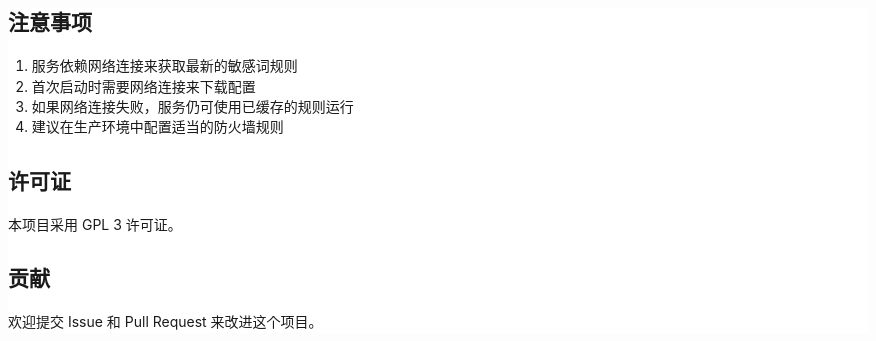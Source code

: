 ## 注意事项

1. 服务依赖网络连接来获取最新的敏感词规则
2. 首次启动时需要网络连接来下载配置
3. 如果网络连接失败，服务仍可使用已缓存的规则运行
4. 建议在生产环境中配置适当的防火墙规则

## 许可证

本项目采用 GPL 3 许可证。

## 贡献

欢迎提交 Issue 和 Pull Request 来改进这个项目。
